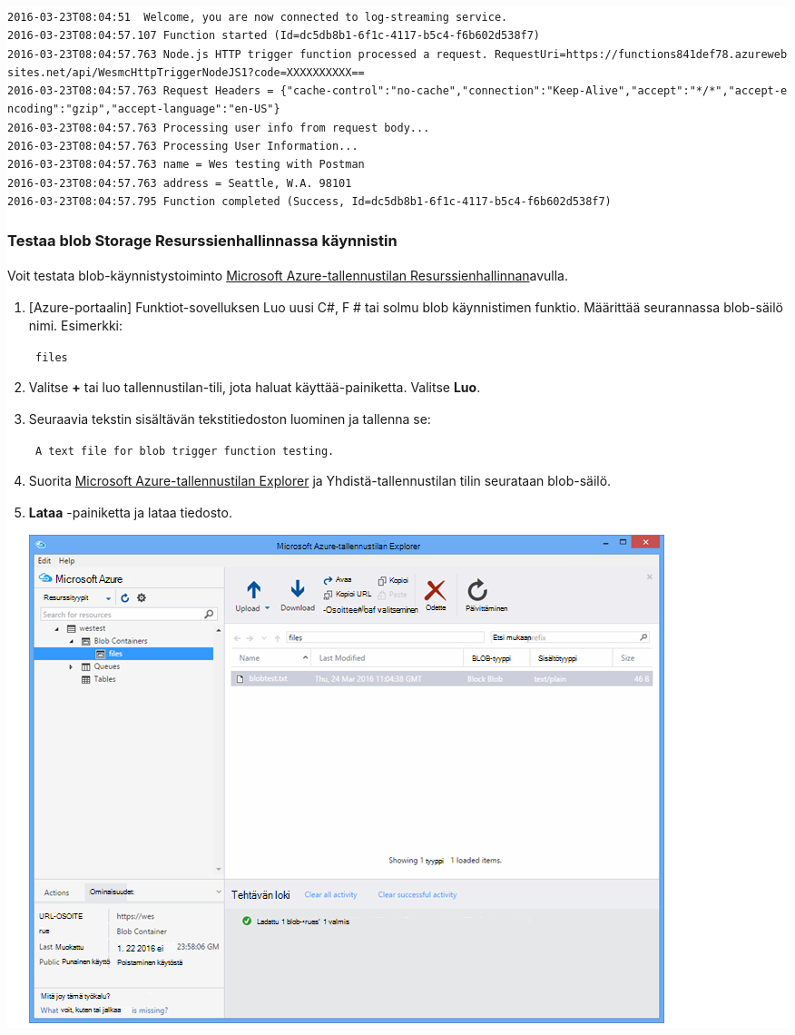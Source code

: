     2016-03-23T08:04:51  Welcome, you are now connected to log-streaming service.
    2016-03-23T08:04:57.107 Function started (Id=dc5db8b1-6f1c-4117-b5c4-f6b602d538f7)
    2016-03-23T08:04:57.763 Node.js HTTP trigger function processed a request. RequestUri=https://functions841def78.azurewebsites.net/api/WesmcHttpTriggerNodeJS1?code=XXXXXXXXXX==
    2016-03-23T08:04:57.763 Request Headers = {"cache-control":"no-cache","connection":"Keep-Alive","accept":"*/*","accept-encoding":"gzip","accept-language":"en-US"}
    2016-03-23T08:04:57.763 Processing user info from request body...
    2016-03-23T08:04:57.763 Processing User Information...
    2016-03-23T08:04:57.763 name = Wes testing with Postman
    2016-03-23T08:04:57.763 address = Seattle, W.A. 98101
    2016-03-23T08:04:57.795 Function completed (Success, Id=dc5db8b1-6f1c-4117-b5c4-f6b602d538f7)
    
### <a name="test-a-blob-trigger-using-storage-explorer"></a>Testaa blob Storage Resurssienhallinnassa käynnistin

Voit testata blob-käynnistystoiminto [Microsoft Azure-tallennustilan Resurssienhallinnan](http://storageexplorer.com/)avulla.

1. [Azure-portaalin] Funktiot-sovelluksen Luo uusi C#, F # tai solmu blob käynnistimen funktio. Määrittää seurannassa blob-säilö nimi. Esimerkki:

        files

2. Valitse **+** tai luo tallennustilan-tili, jota haluat käyttää-painiketta. Valitse **Luo**.

3. Seuraavia tekstin sisältävän tekstitiedoston luominen ja tallenna se:

        A text file for blob trigger function testing.

4. Suorita [Microsoft Azure-tallennustilan Explorer](http://storageexplorer.com/) ja Yhdistä-tallennustilan tilin seurataan blob-säilö.

5. **Lataa** -painiketta ja lataa tiedosto.

    ![](./media/functions-test-a-function/azure-storage-explorer-test.png)


[Azure Portal]: https://portal.azure.com